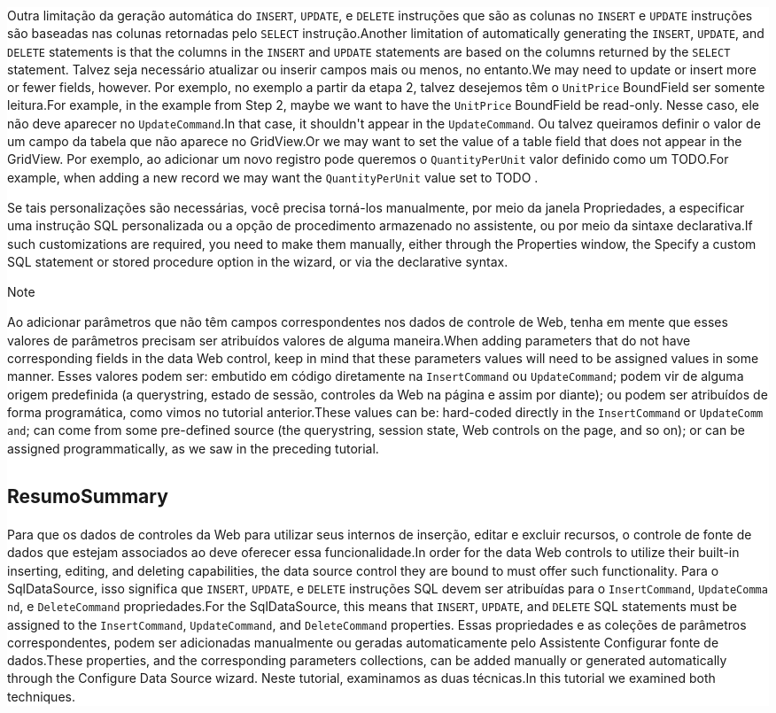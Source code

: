 <span data-ttu-id="24e3d-242">Outra limitação da geração automática do `INSERT`, `UPDATE`, e `DELETE` instruções que são as colunas no `INSERT` e `UPDATE` instruções são baseadas nas colunas retornadas pelo `SELECT` instrução.</span><span class="sxs-lookup"><span data-stu-id="24e3d-242">Another limitation of automatically generating the `INSERT`, `UPDATE`, and `DELETE` statements is that the columns in the `INSERT` and `UPDATE` statements are based on the columns returned by the `SELECT` statement.</span></span> <span data-ttu-id="24e3d-243">Talvez seja necessário atualizar ou inserir campos mais ou menos, no entanto.</span><span class="sxs-lookup"><span data-stu-id="24e3d-243">We may need to update or insert more or fewer fields, however.</span></span> <span data-ttu-id="24e3d-244">Por exemplo, no exemplo a partir da etapa 2, talvez desejemos têm o `UnitPrice` BoundField ser somente leitura.</span><span class="sxs-lookup"><span data-stu-id="24e3d-244">For example, in the example from Step 2, maybe we want to have the `UnitPrice` BoundField be read-only.</span></span> <span data-ttu-id="24e3d-245">Nesse caso, ele não deve aparecer no `UpdateCommand`.</span><span class="sxs-lookup"><span data-stu-id="24e3d-245">In that case, it shouldn't appear in the `UpdateCommand`.</span></span> <span data-ttu-id="24e3d-246">Ou talvez queiramos definir o valor de um campo da tabela que não aparece no GridView.</span><span class="sxs-lookup"><span data-stu-id="24e3d-246">Or we may want to set the value of a table field that does not appear in the GridView.</span></span> <span data-ttu-id="24e3d-247">Por exemplo, ao adicionar um novo registro pode queremos o `QuantityPerUnit` valor definido como um TODO.</span><span class="sxs-lookup"><span data-stu-id="24e3d-247">For example, when adding a new record we may want the `QuantityPerUnit` value set to TODO .</span></span>

<span data-ttu-id="24e3d-248">Se tais personalizações são necessárias, você precisa torná-los manualmente, por meio da janela Propriedades, a especificar uma instrução SQL personalizada ou a opção de procedimento armazenado no assistente, ou por meio da sintaxe declarativa.</span><span class="sxs-lookup"><span data-stu-id="24e3d-248">If such customizations are required, you need to make them manually, either through the Properties window, the Specify a custom SQL statement or stored procedure option in the wizard, or via the declarative syntax.</span></span>

> [!NOTE]
> <span data-ttu-id="24e3d-249">Ao adicionar parâmetros que não têm campos correspondentes nos dados de controle de Web, tenha em mente que esses valores de parâmetros precisam ser atribuídos valores de alguma maneira.</span><span class="sxs-lookup"><span data-stu-id="24e3d-249">When adding parameters that do not have corresponding fields in the data Web control, keep in mind that these parameters values will need to be assigned values in some manner.</span></span> <span data-ttu-id="24e3d-250">Esses valores podem ser: embutido em código diretamente na `InsertCommand` ou `UpdateCommand`; podem vir de alguma origem predefinida (a querystring, estado de sessão, controles da Web na página e assim por diante); ou podem ser atribuídos de forma programática, como vimos no tutorial anterior.</span><span class="sxs-lookup"><span data-stu-id="24e3d-250">These values can be: hard-coded directly in the `InsertCommand` or `UpdateCommand`; can come from some pre-defined source (the querystring, session state, Web controls on the page, and so on); or can be assigned programmatically, as we saw in the preceding tutorial.</span></span>


## <a name="summary"></a><span data-ttu-id="24e3d-251">Resumo</span><span class="sxs-lookup"><span data-stu-id="24e3d-251">Summary</span></span>

<span data-ttu-id="24e3d-252">Para que os dados de controles da Web para utilizar seus internos de inserção, editar e excluir recursos, o controle de fonte de dados que estejam associados ao deve oferecer essa funcionalidade.</span><span class="sxs-lookup"><span data-stu-id="24e3d-252">In order for the data Web controls to utilize their built-in inserting, editing, and deleting capabilities, the data source control they are bound to must offer such functionality.</span></span> <span data-ttu-id="24e3d-253">Para o SqlDataSource, isso significa que `INSERT`, `UPDATE`, e `DELETE` instruções SQL devem ser atribuídas para o `InsertCommand`, `UpdateCommand`, e `DeleteCommand` propriedades.</span><span class="sxs-lookup"><span data-stu-id="24e3d-253">For the SqlDataSource, this means that `INSERT`, `UPDATE`, and `DELETE` SQL statements must be assigned to the `InsertCommand`, `UpdateCommand`, and `DeleteCommand` properties.</span></span> <span data-ttu-id="24e3d-254">Essas propriedades e as coleções de parâmetros correspondentes, podem ser adicionadas manualmente ou geradas automaticamente pelo Assistente Configurar fonte de dados.</span><span class="sxs-lookup"><span data-stu-id="24e3d-254">These properties, and the corresponding parameters collections, can be added manually or generated automatically through the Configure Data Source wizard.</span></span> <span data-ttu-id="24e3d-255">Neste tutorial, examinamos as duas técnicas.</span><span class="sxs-lookup"><span data-stu-id="24e3d-255">In this tutorial we examined both techniques.</span></span>
